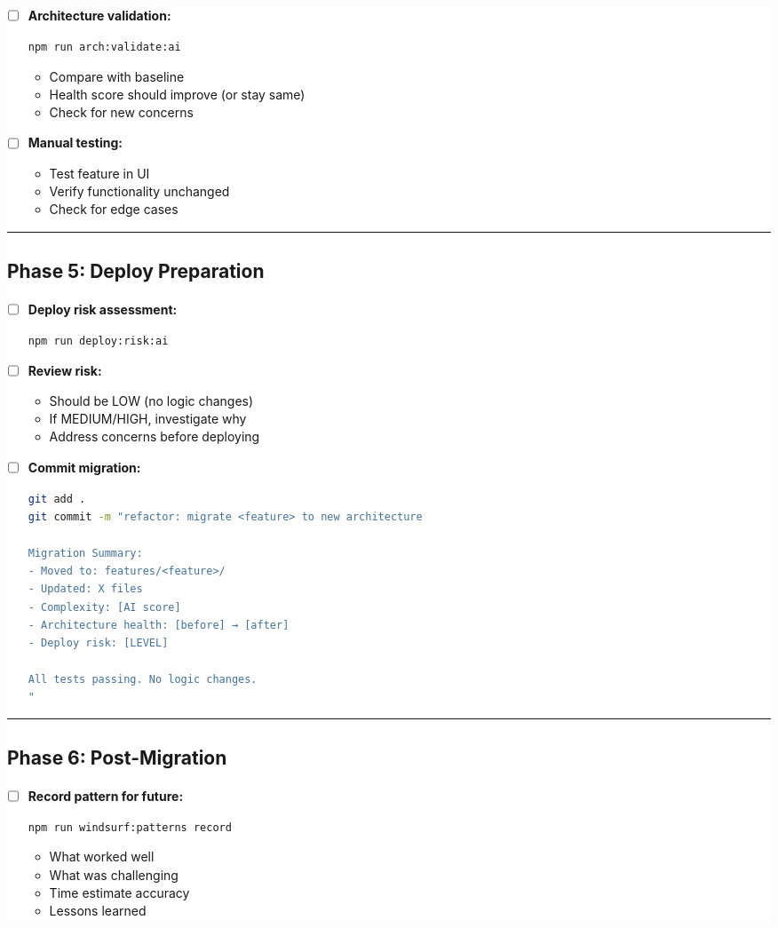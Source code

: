 - [ ] **Architecture validation:**
  ```bash
  npm run arch:validate:ai
  ```
  - Compare with baseline
  - Health score should improve (or stay same)
  - Check for new concerns

- [ ] **Manual testing:**
  - Test feature in UI
  - Verify functionality unchanged
  - Check for edge cases

---

## Phase 5: Deploy Preparation

- [ ] **Deploy risk assessment:**
  ```bash
  npm run deploy:risk:ai
  ```

- [ ] **Review risk:**
  - Should be LOW (no logic changes)
  - If MEDIUM/HIGH, investigate why
  - Address concerns before deploying

- [ ] **Commit migration:**
  ```bash
  git add .
  git commit -m "refactor: migrate <feature> to new architecture
  
  Migration Summary:
  - Moved to: features/<feature>/
  - Updated: X files
  - Complexity: [AI score]
  - Architecture health: [before] → [after]
  - Deploy risk: [LEVEL]
  
  All tests passing. No logic changes.
  "
  ```

---

## Phase 6: Post-Migration

- [ ] **Record pattern for future:**
  ```bash
  npm run windsurf:patterns record
  ```
  - What worked well
  - What was challenging
  - Time estimate accuracy
  - Lessons learned
